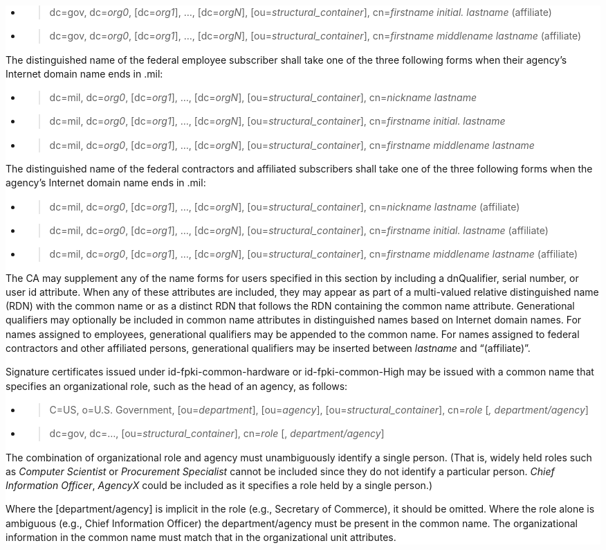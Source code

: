 

  - > dc=gov, dc=*org0*, \[dc=*org1*\], …, \[dc=*orgN*\], \[ou=*structural\_container*\], cn=*firstname initial. lastname* (affiliate)

  - > dc=gov, dc=*org0*, \[dc=*org1*\], …, \[dc=*orgN*\], \[ou=*structural\_container*\], cn=*firstname middlename lastname* (affiliate)

The distinguished name of the federal employee subscriber shall take one of the three following forms when their agency’s Internet domain name ends in .mil:

  - > dc=mil, dc=*org0*, \[dc=*org1*\], …, \[dc=*orgN*\], \[ou=*structural\_container*\], cn=*nickname lastname*



  - > dc=mil, dc=*org0*, \[dc=*org1*\], …, \[dc=*orgN*\], \[ou=*structural\_container*\], cn=*firstname initial. lastname*

  - > dc=mil, dc=*org0*, \[dc=*org1*\], …, \[dc=*orgN*\], \[ou=*structural\_container*\], cn=*firstname middlename lastname*

The distinguished name of the federal contractors and affiliated subscribers shall take one of the three following forms when the agency’s Internet domain name ends in .mil:

  - > dc=mil, dc=*org0*, \[dc=*org1*\], …, \[dc=*orgN*\], \[ou=*structural\_container*\], cn=*nickname lastname* (affiliate)



  - > dc=mil, dc=*org0*, \[dc=*org1*\], …, \[dc=*orgN*\], \[ou=*structural\_container*\], cn=*firstname initial. lastname* (affiliate)

  - > dc=mil, dc=*org0*, \[dc=*org1*\], …, \[dc=*orgN*\], \[ou=*structural\_container*\], cn=*firstname middlename lastname* (affiliate)

The CA may supplement any of the name forms for users specified in this section by including a dnQualifier, serial number, or user id attribute. When any of these attributes are included, they may appear as part of a multi-valued relative distinguished name (RDN) with the common name or as a distinct RDN that follows the RDN containing the common name attribute. Generational qualifiers may optionally be included in common name attributes in distinguished names based on Internet domain names. For names assigned to employees, generational qualifiers may be appended to the common name. For names assigned to federal contractors and other affiliated persons, generational qualifiers may be inserted between *lastname* and “(affiliate)”.

Signature certificates issued under id-fpki-common-hardware or id-fpki-common-High may be issued with a common name that specifies an organizational role, such as the head of an agency, as follows:

  - > C=US, o=U.S. Government, \[ou=*department*\], \[ou=*agency*\], \[ou=*structural\_container*\], cn=*role* \[*, department/agency*\]



  - > dc=gov, dc=…, \[ou=*structural\_container*\], cn=*role* \[, *department/agency*\]

The combination of organizational role and agency must unambiguously identify a single person. (That is, widely held roles such as *Computer Scientist* or *Procurement Specialist* cannot be included since they do not identify a particular person. *Chief Information Officer*, *AgencyX* could be included as it specifies a role held by a single person.)

Where the \[department/agency\] is implicit in the role (e.g., Secretary of Commerce), it should be omitted. Where the role alone is ambiguous (e.g., Chief Information Officer) the department/agency must be present in the common name. The organizational information in the common name must match that in the organizational unit attributes.
